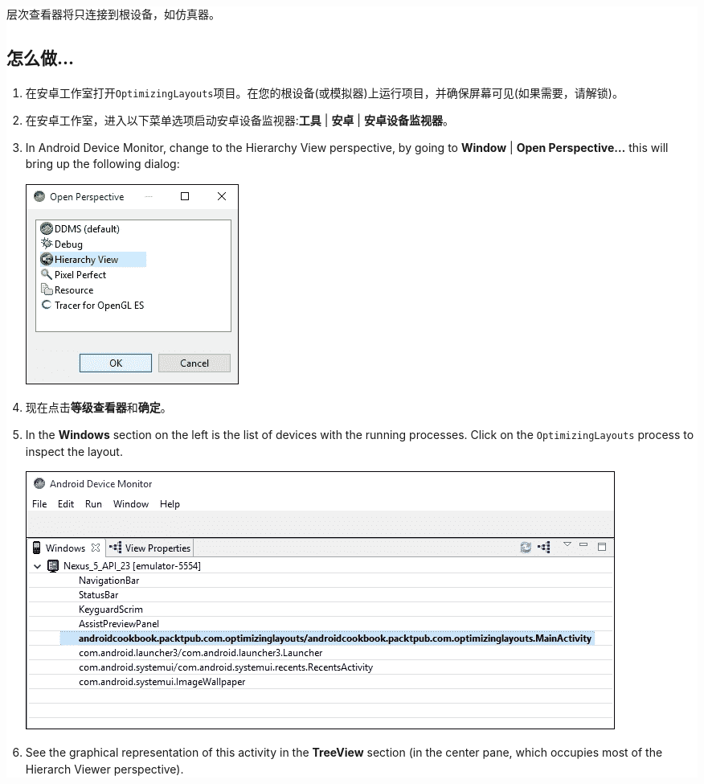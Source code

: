 层次查看器将只连接到根设备，如仿真器。

## 怎么做...

1.  在安卓工作室打开`OptimizingLayouts`项目。在您的根设备(或模拟器)上运行项目，并确保屏幕可见(如果需要，请解锁)。
2.  在安卓工作室，进入以下菜单选项启动安卓设备监视器:**工具** | **安卓** | **安卓设备监视器**。
3.  In Android Device Monitor, change to the Hierarchy View perspective, by going to **Window** | **Open Perspective…** this will bring up the following dialog:

    ![How to do it...](img/05057_02_02.jpg)

4.  现在点击**等级查看器**和**确定**。
5.  In the **Windows** section on the left is the list of devices with the running processes. Click on the `OptimizingLayouts` process to inspect the layout.

    ![How to do it...](img/05057_02_03.jpg)

6.  See the graphical representation of this activity in the **TreeView** section (in the center pane, which occupies most of the Hierarch Viewer perspective).
